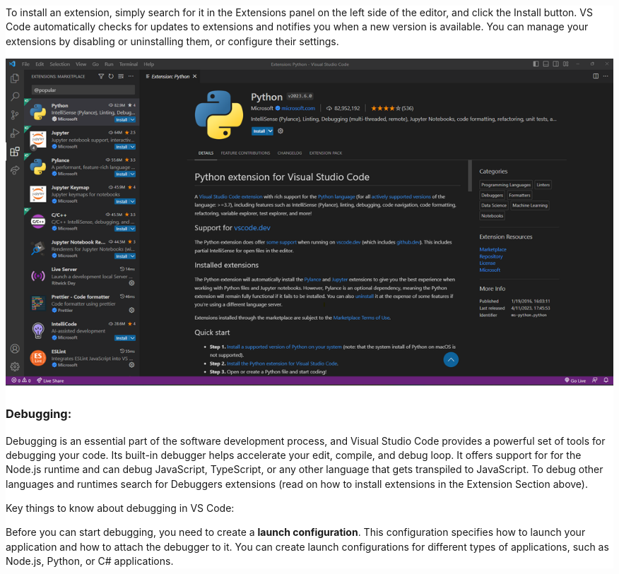 To install an extension, simply search for it in the Extensions panel on the left side of the editor, and click the Install button. VS Code automatically checks for updates to extensions and notifies you when a new version is available. You can manage your extensions by disabling or uninstalling them, or configure their settings.

![Left side panel where your can find the extensions](image.png.png)

### Debugging:

Debugging is an essential part of the software development process, and Visual Studio Code provides a powerful set of tools for debugging your code. Its built-in debugger helps accelerate your edit, compile, and debug loop. It offers support for for the Node.js runtime and can debug JavaScript, TypeScript, or any other language that gets transpiled to JavaScript. To debug other languages and runtimes search for Debuggers extensions (read on how to install extensions in the Extension Section above).

Key things to know about debugging in VS Code:

Before you can start debugging, you need to create a **launch configuration**. This configuration specifies how to launch your application and how to attach the debugger to it. You can create launch configurations for different types of applications, such as Node.js, Python, or C# applications.
